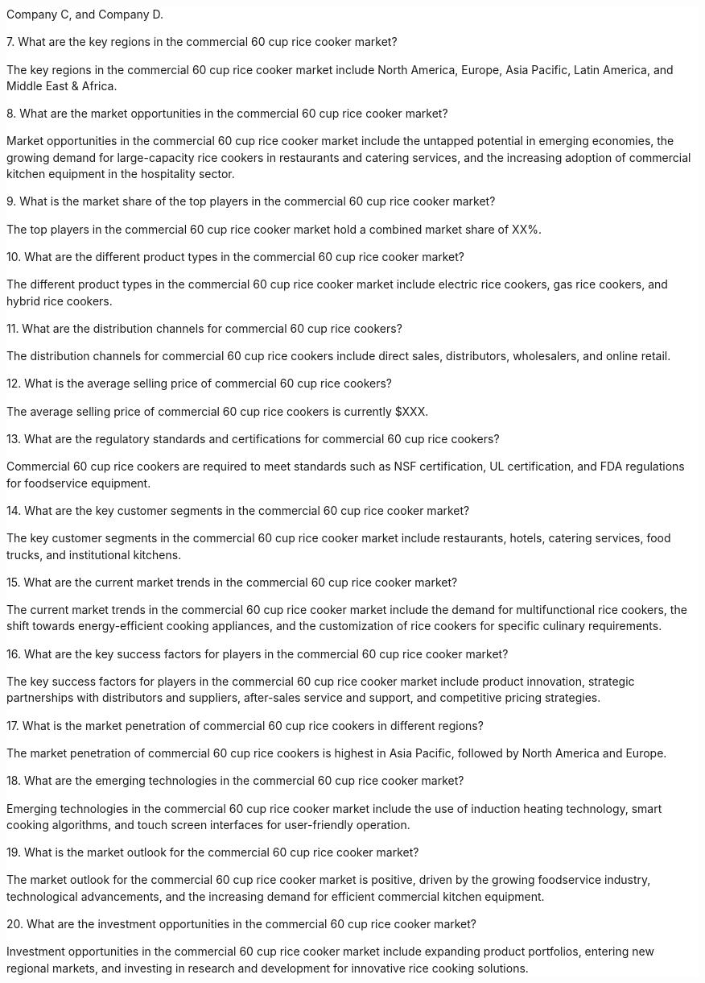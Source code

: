 Company C, and Company D.</p>7. What are the key regions in the commercial 60 cup rice cooker market? <p>The key regions in the commercial 60 cup rice cooker market include North America, Europe, Asia Pacific, Latin America, and Middle East & Africa.</p>8. What are the market opportunities in the commercial 60 cup rice cooker market? <p>Market opportunities in the commercial 60 cup rice cooker market include the untapped potential in emerging economies, the growing demand for large-capacity rice cookers in restaurants and catering services, and the increasing adoption of commercial kitchen equipment in the hospitality sector.</p>9. What is the market share of the top players in the commercial 60 cup rice cooker market? <p>The top players in the commercial 60 cup rice cooker market hold a combined market share of XX%.</p>10. What are the different product types in the commercial 60 cup rice cooker market? <p>The different product types in the commercial 60 cup rice cooker market include electric rice cookers, gas rice cookers, and hybrid rice cookers.</p>11. What are the distribution channels for commercial 60 cup rice cookers? <p>The distribution channels for commercial 60 cup rice cookers include direct sales, distributors, wholesalers, and online retail.</p>12. What is the average selling price of commercial 60 cup rice cookers? <p>The average selling price of commercial 60 cup rice cookers is currently $XXX.</p>13. What are the regulatory standards and certifications for commercial 60 cup rice cookers? <p>Commercial 60 cup rice cookers are required to meet standards such as NSF certification, UL certification, and FDA regulations for foodservice equipment.</p>14. What are the key customer segments in the commercial 60 cup rice cooker market? <p>The key customer segments in the commercial 60 cup rice cooker market include restaurants, hotels, catering services, food trucks, and institutional kitchens.</p>15. What are the current market trends in the commercial 60 cup rice cooker market? <p>The current market trends in the commercial 60 cup rice cooker market include the demand for multifunctional rice cookers, the shift towards energy-efficient cooking appliances, and the customization of rice cookers for specific culinary requirements.</p>16. What are the key success factors for players in the commercial 60 cup rice cooker market? <p>The key success factors for players in the commercial 60 cup rice cooker market include product innovation, strategic partnerships with distributors and suppliers, after-sales service and support, and competitive pricing strategies.</p>17. What is the market penetration of commercial 60 cup rice cookers in different regions? <p>The market penetration of commercial 60 cup rice cookers is highest in Asia Pacific, followed by North America and Europe.</p>18. What are the emerging technologies in the commercial 60 cup rice cooker market? <p>Emerging technologies in the commercial 60 cup rice cooker market include the use of induction heating technology, smart cooking algorithms, and touch screen interfaces for user-friendly operation.</p>19. What is the market outlook for the commercial 60 cup rice cooker market? <p>The market outlook for the commercial 60 cup rice cooker market is positive, driven by the growing foodservice industry, technological advancements, and the increasing demand for efficient commercial kitchen equipment.</p>20. What are the investment opportunities in the commercial 60 cup rice cooker market? <p>Investment opportunities in the commercial 60 cup rice cooker market include expanding product portfolios, entering new regional markets, and investing in research and development for innovative rice cooking solutions.</p></strong></p>
